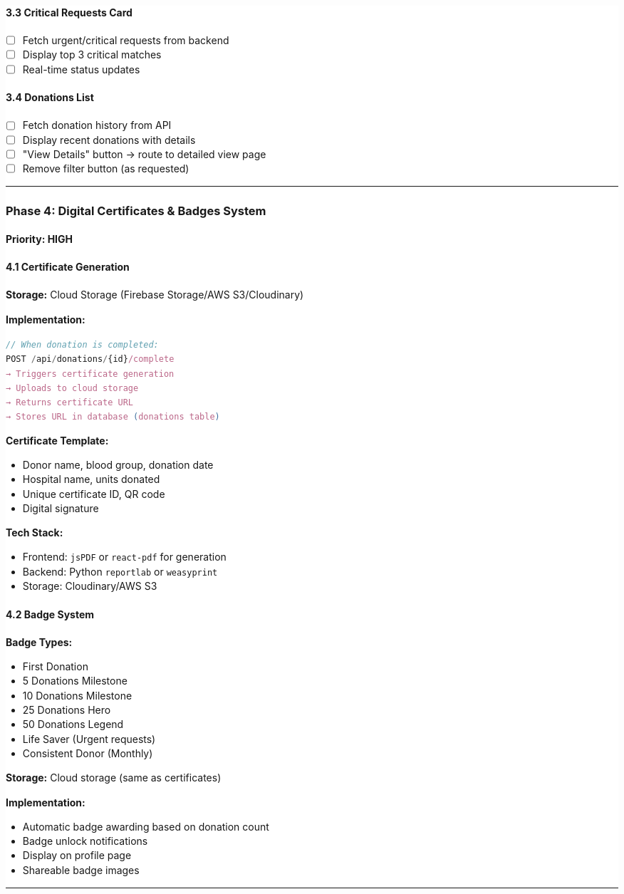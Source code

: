 #### 3.3 Critical Requests Card
- [ ] Fetch urgent/critical requests from backend
- [ ] Display top 3 critical matches
- [ ] Real-time status updates

#### 3.4 Donations List
- [ ] Fetch donation history from API
- [ ] Display recent donations with details
- [ ] "View Details" button → route to detailed view page
- [ ] Remove filter button (as requested)

---

### Phase 4: Digital Certificates & Badges System
**Priority: HIGH**

#### 4.1 Certificate Generation
**Storage:** Cloud Storage (Firebase Storage/AWS S3/Cloudinary)

**Implementation:**
```javascript
// When donation is completed:
POST /api/donations/{id}/complete
→ Triggers certificate generation
→ Uploads to cloud storage
→ Returns certificate URL
→ Stores URL in database (donations table)
```

**Certificate Template:**
- Donor name, blood group, donation date
- Hospital name, units donated
- Unique certificate ID, QR code
- Digital signature

**Tech Stack:**
- Frontend: `jsPDF` or `react-pdf` for generation
- Backend: Python `reportlab` or `weasyprint`
- Storage: Cloudinary/AWS S3

#### 4.2 Badge System
**Badge Types:**
- First Donation
- 5 Donations Milestone
- 10 Donations Milestone  
- 25 Donations Hero
- 50 Donations Legend
- Life Saver (Urgent requests)
- Consistent Donor (Monthly)

**Storage:** Cloud storage (same as certificates)

**Implementation:**
- Automatic badge awarding based on donation count
- Badge unlock notifications
- Display on profile page
- Shareable badge images

---